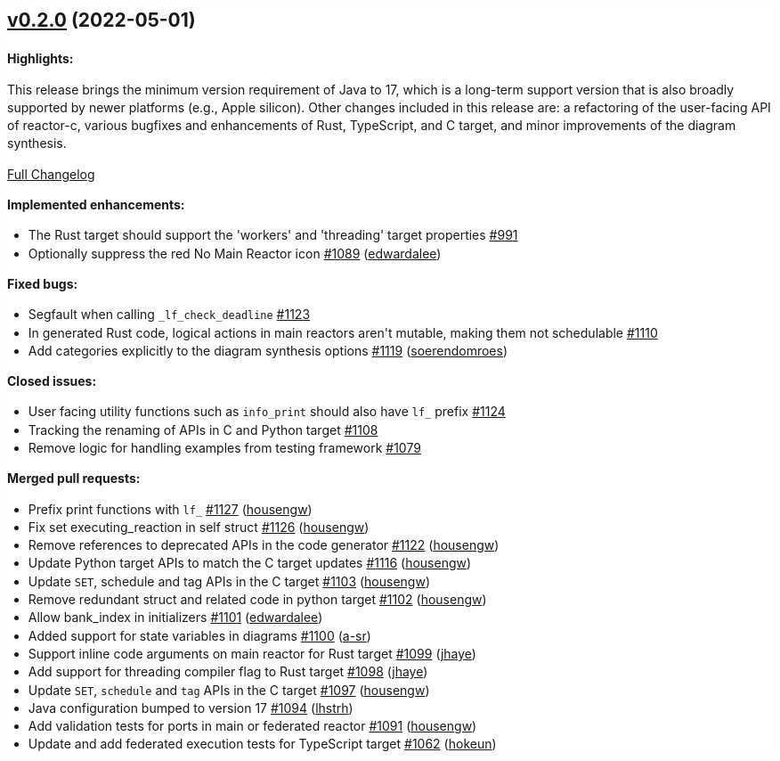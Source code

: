 ## [v0.2.0](https://github.com/lf-lang/lingua-franca/tree/v0.2.0) (2022-05-01)

**Highlights:**

This release brings the minimum version requirement of Java to 17, which is a long-term support version that is also broadly supported by newer platforms (e.g., Apple silicon). Other changes included in this release are: a refactoring of the user-facing API of reactor-c, various bugfixes and enhancements of Rust, TypeScript, and C target, and minor improvements of the diagram synthesis.

[Full Changelog](https://github.com/lf-lang/lingua-franca/compare/v0.1.0...v0.2.0)

**Implemented enhancements:**

- The Rust target should support the 'workers' and 'threading' target properties [\#991](https://github.com/lf-lang/lingua-franca/issues/991)
- Optionally suppress the red No Main Reactor icon [\#1089](https://github.com/lf-lang/lingua-franca/pull/1089) ([edwardalee](https://github.com/edwardalee))

**Fixed bugs:**

- Segfault when calling `_lf_check_deadline` [\#1123](https://github.com/lf-lang/lingua-franca/issues/1123)
- In generated Rust code, logical actions in main reactors aren't mutable, making them not schedulable [\#1110](https://github.com/lf-lang/lingua-franca/issues/1110)
- Add categories explicitly to the diagram synthesis options [\#1119](https://github.com/lf-lang/lingua-franca/pull/1119) ([soerendomroes](https://github.com/soerendomroes))

**Closed issues:**

- User facing utility functions such as `info_print` should also have `lf_` prefix [\#1124](https://github.com/lf-lang/lingua-franca/issues/1124)
- Tracking the renaming of APIs in C and Python target [\#1108](https://github.com/lf-lang/lingua-franca/issues/1108)
- Remove logic for handling examples from testing framework [\#1079](https://github.com/lf-lang/lingua-franca/issues/1079)

**Merged pull requests:**

- Prefix print functions with `lf_` [\#1127](https://github.com/lf-lang/lingua-franca/pull/1127) ([housengw](https://github.com/housengw))
- Fix set executing\_reaction in self struct [\#1126](https://github.com/lf-lang/lingua-franca/pull/1126) ([housengw](https://github.com/housengw))
- Remove references to deprecated APIs in the code generator [\#1122](https://github.com/lf-lang/lingua-franca/pull/1122) ([housengw](https://github.com/housengw))
- Update Python target APIs to match the C target updates [\#1116](https://github.com/lf-lang/lingua-franca/pull/1116) ([housengw](https://github.com/housengw))
- Update `SET`, schedule and tag APIs in the C target [\#1103](https://github.com/lf-lang/lingua-franca/pull/1103) ([housengw](https://github.com/housengw))
- Remove redundant struct and related code in python target [\#1102](https://github.com/lf-lang/lingua-franca/pull/1102) ([housengw](https://github.com/housengw))
- Allow bank\_index in initializers [\#1101](https://github.com/lf-lang/lingua-franca/pull/1101) ([edwardalee](https://github.com/edwardalee))
- Added support for state variables in diagrams [\#1100](https://github.com/lf-lang/lingua-franca/pull/1100) ([a-sr](https://github.com/a-sr))
- Support inline code arguments on main reactor for Rust target [\#1099](https://github.com/lf-lang/lingua-franca/pull/1099) ([jhaye](https://github.com/jhaye))
- Add support for threading compiler flag to Rust target [\#1098](https://github.com/lf-lang/lingua-franca/pull/1098) ([jhaye](https://github.com/jhaye))
- Update `SET`, `schedule` and `tag` APIs in the C target [\#1097](https://github.com/lf-lang/lingua-franca/pull/1097) ([housengw](https://github.com/housengw))
- Java configuration bumped to version 17 [\#1094](https://github.com/lf-lang/lingua-franca/pull/1094) ([lhstrh](https://github.com/lhstrh))
- Add validation tests for ports in main or federated reactor [\#1091](https://github.com/lf-lang/lingua-franca/pull/1091) ([housengw](https://github.com/housengw))
- Update and add federated execution tests for TypeScript target [\#1062](https://github.com/lf-lang/lingua-franca/pull/1062) ([hokeun](https://github.com/hokeun))
